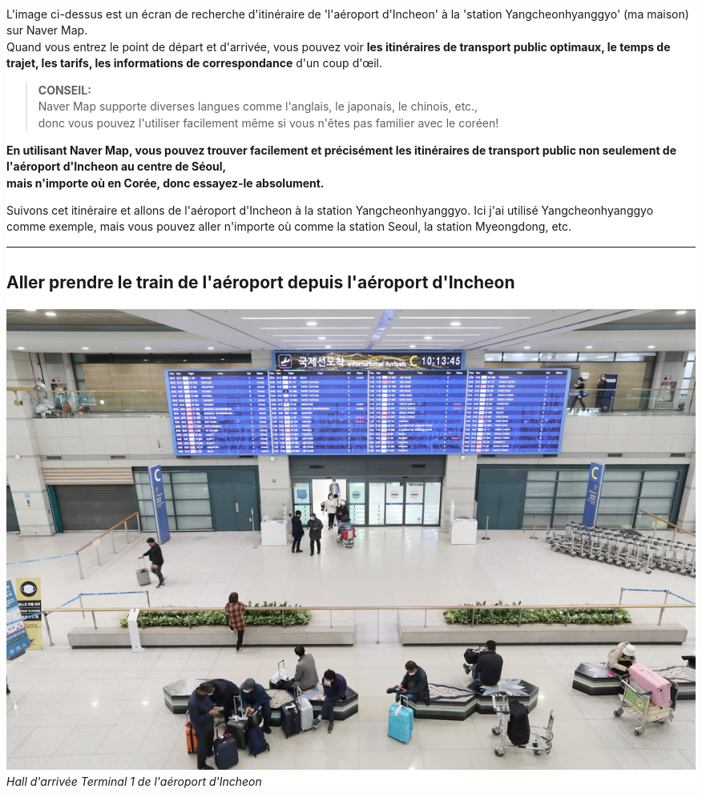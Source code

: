 L'image ci-dessus est un écran de recherche d'itinéraire de 'l'aéroport d'Incheon' à la 'station Yangcheonhyanggyo' (ma maison) sur Naver Map.  
Quand vous entrez le point de départ et d'arrivée, vous pouvez voir **les itinéraires de transport public optimaux, le temps de trajet, les tarifs, les informations de correspondance** d'un coup d'œil.

> **CONSEIL:**  
> Naver Map supporte diverses langues comme l'anglais, le japonais, le chinois, etc.,  
> donc vous pouvez l'utiliser facilement même si vous n'êtes pas familier avec le coréen!

**En utilisant Naver Map, vous pouvez trouver facilement et précisément les itinéraires de transport public non seulement de l'aéroport d'Incheon au centre de Séoul,  
mais n'importe où en Corée, donc essayez-le absolument.**

Suivons cet itinéraire et allons de l'aéroport d'Incheon à la station Yangcheonhyanggyo.
Ici j'ai utilisé Yangcheonhyanggyo comme exemple, mais vous pouvez aller n'importe où comme la station Seoul, la station Myeongdong, etc.

---

## Aller prendre le train de l'aéroport depuis l'aéroport d'Incheon

![Scène d'arrivée à l'aéroport d'Incheon (Terminal 1)](/assets/img/posts/incheonairport-to-seoul/incheon-airport-t1-arrival.JPG)
_Hall d'arrivée Terminal 1 de l'aéroport d'Incheon_
